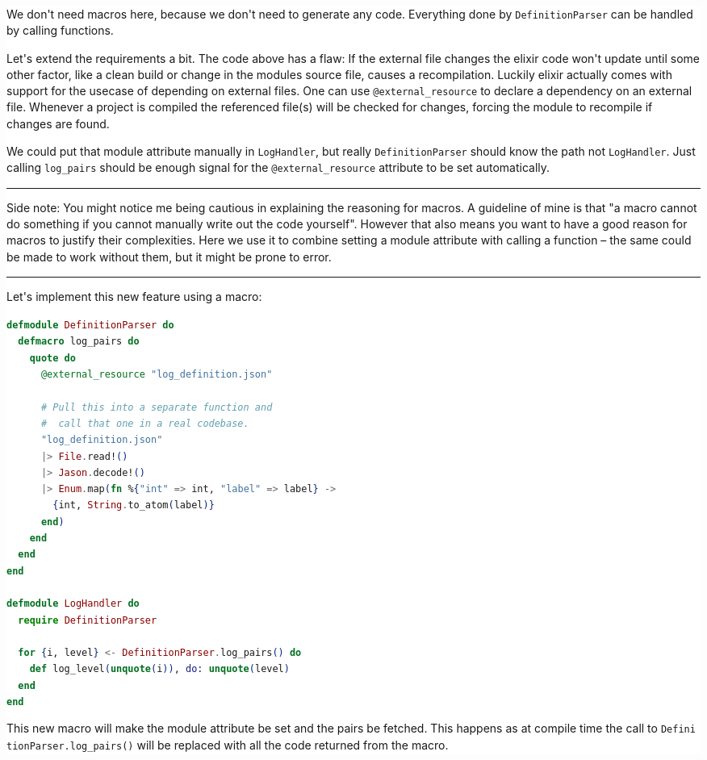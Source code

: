 We don't need macros here, because we don't need to generate any code. Everything done by `DefinitionParser` can be handled by calling functions.

Let's extend the requirements a bit. The code above has a flaw: If the external file changes the elixir code won't update until some other factor, like a clean build or change in the modules source file, causes a recompilation. Luckily elixir actually comes with support for the usecase of depending on external files. One can use `@external_resource` to declare a dependency on an external file. Whenever a project is compiled the referenced file(s) will be checked for changes, forcing the module to recompile if changes are found.

We could put that module attribute manually in `LogHandler`, but really `DefinitionParser` should know the path not `LogHandler`. Just calling `log_pairs` should be enough signal for the `@external_resource` attribute to be set automatically.

<hr />

Side note: You might notice me being cautious in explaining the reasoning for macros. A guideline of mine is that "a macro cannot do something if you cannot manually write out the code yourself". However that also means you want to have a good reason for macros to justify their complexities. Here we use it to combine setting a module attribute with calling a function – the same could be made to work without them, but it might be prone to error.

<hr />

Let's implement this new feature using a macro:

```elixir
defmodule DefinitionParser do
  defmacro log_pairs do
    quote do
      @external_resource "log_definition.json"

      # Pull this into a separate function and
      #  call that one in a real codebase.
      "log_definition.json"
      |> File.read!()
      |> Jason.decode!()
      |> Enum.map(fn %{"int" => int, "label" => label} ->
        {int, String.to_atom(label)}
      end)
    end
  end
end

defmodule LogHandler do
  require DefinitionParser

  for {i, level} <- DefinitionParser.log_pairs() do
    def log_level(unquote(i)), do: unquote(level)
  end
end
```

This new macro will make the module attribute be set and the pairs be fetched. This happens as at compile time the call to `DefinitionParser.log_pairs()` will be replaced with all the code returned from the macro.
